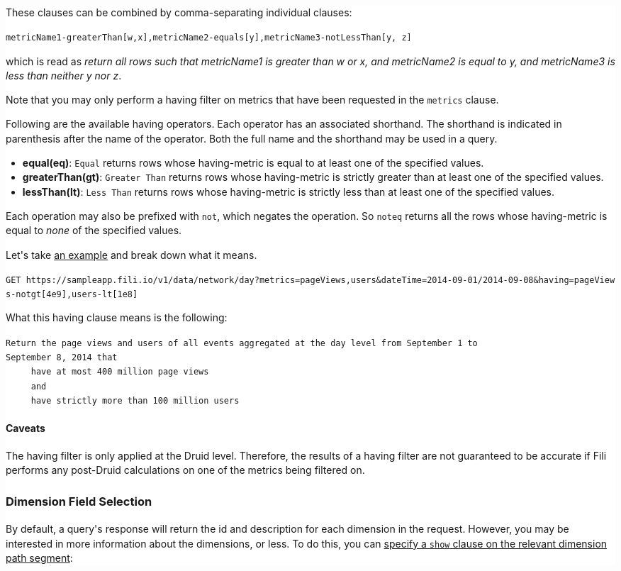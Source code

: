 These clauses can be combined by comma-separating individual clauses:

    metricName1-greaterThan[w,x],metricName2-equals[y],metricName3-notLessThan[y, z]
  
which is read as _return all rows such that metricName1 is greater than w or x, and metricName2 is
equal to y, and metricName3 is less than neither y nor z_.

Note that you may only perform a having filter on metrics that have been requested in the `metrics` clause.

Following are the available having operators. Each operator has an associated shorthand. The shorthand is indicated
in parenthesis after the name of the operator. Both the full name and the shorthand may be used in a query.

- **equal(eq)**: `Equal` returns rows whose having-metric is equal to at least one of the specified values.
- **greaterThan(gt)**: `Greater Than` returns rows whose having-metric is strictly greater than at least one of the
specified values.
- **lessThan(lt)**: `Less Than` returns rows whose having-metric is strictly less than at least one of the specified 
values.

Each operation may also be prefixed with `not`, which negates the operation. So `noteq` returns all the rows whose
having-metric is equal to _none_ of the specified values.

Let's take [an example](https://sampleapp.fili.io/v1/data/network/day?metrics=pageViews,users&dateTime=2014-09-01/2014-09-08&having=pageViews-notgt[4e9],users-lt[1e8]) and break down what it means.

    GET https://sampleapp.fili.io/v1/data/network/day?metrics=pageViews,users&dateTime=2014-09-01/2014-09-08&having=pageViews-notgt[4e9],users-lt[1e8]

What this having clause means is the following: 

    Return the page views and users of all events aggregated at the day level from September 1 to 
    September 8, 2014 that
         have at most 400 million page views
         and 
         have strictly more than 100 million users
         
#### Caveats ####         

The having filter is only applied at the Druid level. Therefore, the results of a having filter are not guaranteed to
be accurate if Fili performs any post-Druid calculations on one of the metrics being filtered on.
         
### Dimension Field Selection ###

By default, a query's response will return the id and description for each dimension in the request. However, you may be
interested in more information about the dimensions, or less. To do this, you can [specify a `show` clause on the
relevant dimension path segment](https://sampleapp.fili.io/v1/data/network/week/productRegion;show=desc/userCountry;show=id,regionId/?metrics=pageViews&dateTime=2014-09-01/2014-09-08):

